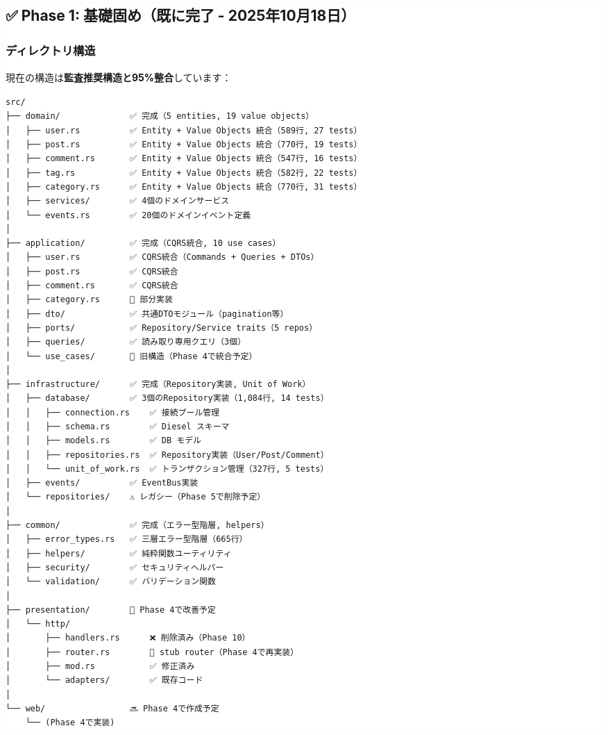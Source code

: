 
## ✅ Phase 1: 基礎固め（既に完了 - 2025年10月18日）

### ディレクトリ構造

現在の構造は**監査推奨構造と95%整合**しています：

```
src/
├── domain/              ✅ 完成（5 entities, 19 value objects）
│   ├── user.rs          ✅ Entity + Value Objects 統合（589行, 27 tests）
│   ├── post.rs          ✅ Entity + Value Objects 統合（770行, 19 tests）
│   ├── comment.rs       ✅ Entity + Value Objects 統合（547行, 16 tests）
│   ├── tag.rs           ✅ Entity + Value Objects 統合（582行, 22 tests）
│   ├── category.rs      ✅ Entity + Value Objects 統合（770行, 31 tests）
│   ├── services/        ✅ 4個のドメインサービス
│   └── events.rs        ✅ 20個のドメインイベント定義
│
├── application/         ✅ 完成（CQRS統合, 10 use cases）
│   ├── user.rs          ✅ CQRS統合（Commands + Queries + DTOs）
│   ├── post.rs          ✅ CQRS統合
│   ├── comment.rs       ✅ CQRS統合
│   ├── category.rs      🚧 部分実装
│   ├── dto/             ✅ 共通DTOモジュール（pagination等）
│   ├── ports/           ✅ Repository/Service traits（5 repos）
│   ├── queries/         ✅ 読み取り専用クエリ（3個）
│   └── use_cases/       🚧 旧構造（Phase 4で統合予定）
│
├── infrastructure/      ✅ 完成（Repository実装, Unit of Work）
│   ├── database/        ✅ 3個のRepository実装（1,084行, 14 tests）
│   │   ├── connection.rs    ✅ 接続プール管理
│   │   ├── schema.rs        ✅ Diesel スキーマ
│   │   ├── models.rs        ✅ DB モデル
│   │   ├── repositories.rs  ✅ Repository実装（User/Post/Comment）
│   │   └── unit_of_work.rs  ✅ トランザクション管理（327行, 5 tests）
│   ├── events/          ✅ EventBus実装
│   └── repositories/    ⚠️ レガシー（Phase 5で削除予定）
│
├── common/              ✅ 完成（エラー型階層, helpers）
│   ├── error_types.rs   ✅ 三層エラー型階層（665行）
│   ├── helpers/         ✅ 純粋関数ユーティリティ
│   ├── security/        ✅ セキュリティヘルパー
│   └── validation/      ✅ バリデーション関数
│
├── presentation/        🚧 Phase 4で改善予定
│   └── http/
│       ├── handlers.rs      ❌ 削除済み（Phase 10）
│       ├── router.rs        🚧 stub router（Phase 4で再実装）
│       ├── mod.rs           ✅ 修正済み
│       └── adapters/        ✅ 既存コード
│
└── web/                 🔜 Phase 4で作成予定
    └── (Phase 4で実装)
```
